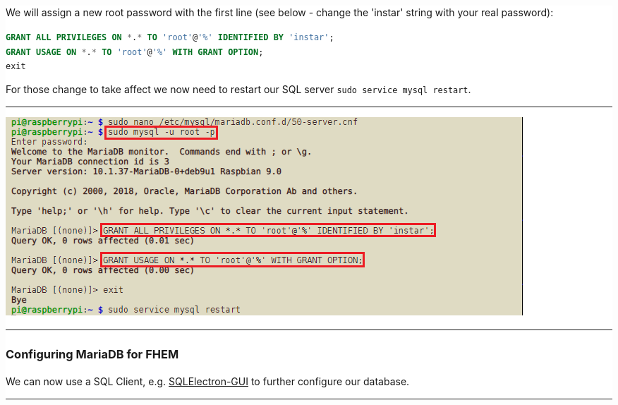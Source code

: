 
We will assign a new root password with the first line (see below - change the 'instar' string with your real password):


```sql
GRANT ALL PRIVILEGES ON *.* TO 'root'@'%' IDENTIFIED BY 'instar';
GRANT USAGE ON *.* TO 'root'@'%' WITH GRANT OPTION;
exit
```

For those change to take affect we now need to restart our SQL server `sudo service mysql restart`.


---
![Zigbee2MQTT](./zigbee2mqtt_18.png)

---



### Configuring MariaDB for FHEM

We can now use a SQL Client, e.g. [SQLElectron-GUI](https://sqlectron.github.io/#gui) to further configure our database.


---